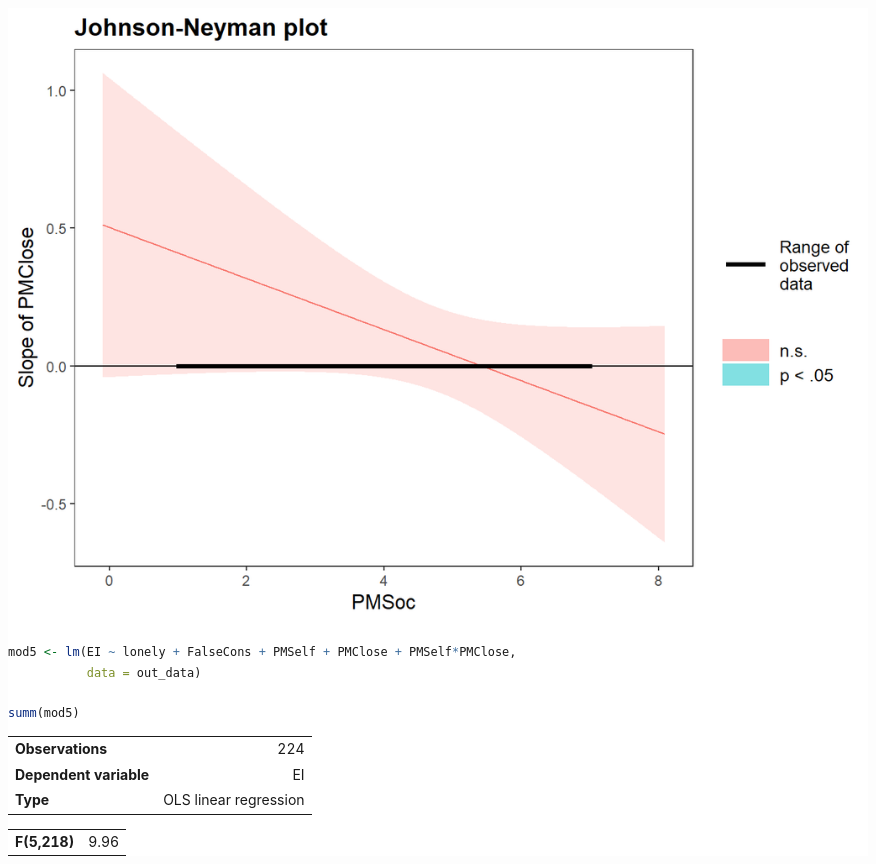 ![](EI_PM_Initial_Analyses_files/figure-html/regression_mod4-2.png)


```r
mod5 <- lm(EI ~ lonely + FalseCons + PMSelf + PMClose + PMSelf*PMClose,
           data = out_data)

summ(mod5)
```

<table class="table table-striped table-hover table-condensed table-responsive" style="width: auto !important; margin-left: auto; margin-right: auto;">
<tbody>
  <tr>
   <td style="text-align:left;font-weight: bold;"> Observations </td>
   <td style="text-align:right;"> 224 </td>
  </tr>
  <tr>
   <td style="text-align:left;font-weight: bold;"> Dependent variable </td>
   <td style="text-align:right;"> EI </td>
  </tr>
  <tr>
   <td style="text-align:left;font-weight: bold;"> Type </td>
   <td style="text-align:right;"> OLS linear regression </td>
  </tr>
</tbody>
</table> <table class="table table-striped table-hover table-condensed table-responsive" style="width: auto !important; margin-left: auto; margin-right: auto;">
<tbody>
  <tr>
   <td style="text-align:left;font-weight: bold;"> F(5,218) </td>
   <td style="text-align:right;"> 9.96 </td>
  </tr>
  <tr>